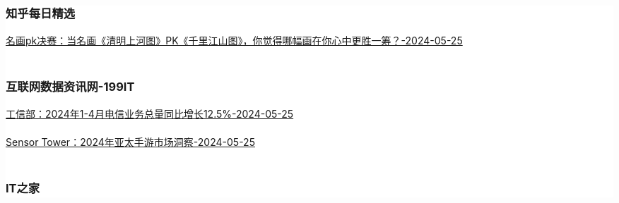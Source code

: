 




###  知乎每日精选

<a target=_blank rel=nofollow href="http://www.zhihu.com/question/656999935/answer/3509102960?utm_campaign=rss&utm_medium=rss&utm_source=rss&utm_content=title" >名画pk决赛：当名画《清明上河图》PK《千里江山图》，你觉得哪幅画在你心中更胜一筹？-2024-05-25</a><br/><br/>







###  互联网数据资讯网-199IT

<a target=_blank rel=nofollow href="http://www.199it.com/archives/1698383.html" >工信部：2024年1-4月电信业务总量同比增长12.5%-2024-05-25</a><br/><br/><a target=_blank rel=nofollow href="http://www.199it.com/archives/1698371.html" >Sensor Tower：2024年亚太手游市场洞察-2024-05-25</a><br/><br/>





###  IT之家
